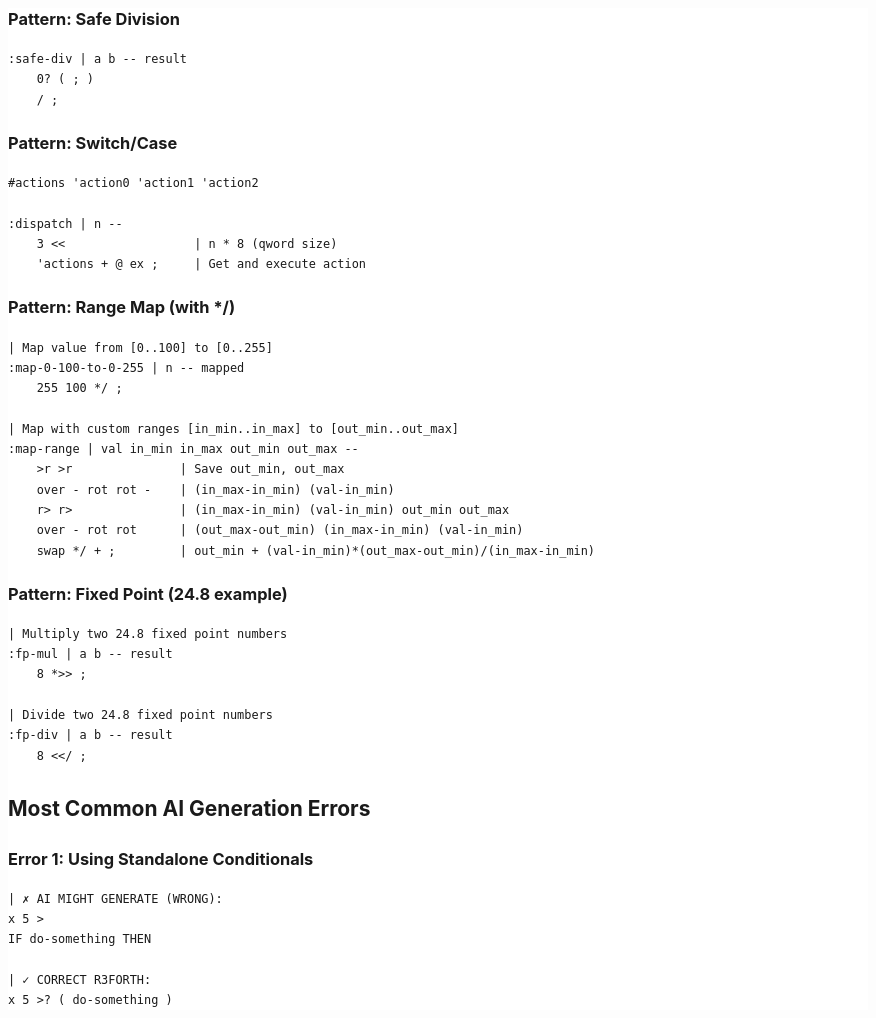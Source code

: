 ### Pattern: Safe Division
```forth
:safe-div | a b -- result
    0? ( ; )
    / ;
```

### Pattern: Switch/Case
```forth
#actions 'action0 'action1 'action2

:dispatch | n --
    3 <<                  | n * 8 (qword size)
    'actions + @ ex ;     | Get and execute action
```

### Pattern: Range Map (with */)
```forth
| Map value from [0..100] to [0..255]
:map-0-100-to-0-255 | n -- mapped
    255 100 */ ;

| Map with custom ranges [in_min..in_max] to [out_min..out_max]
:map-range | val in_min in_max out_min out_max --
    >r >r               | Save out_min, out_max
    over - rot rot -    | (in_max-in_min) (val-in_min)
    r> r>               | (in_max-in_min) (val-in_min) out_min out_max
    over - rot rot      | (out_max-out_min) (in_max-in_min) (val-in_min)
    swap */ + ;         | out_min + (val-in_min)*(out_max-out_min)/(in_max-in_min)
```

### Pattern: Fixed Point (24.8 example)
```forth
| Multiply two 24.8 fixed point numbers
:fp-mul | a b -- result
    8 *>> ;

| Divide two 24.8 fixed point numbers
:fp-div | a b -- result
    8 <</ ;
```

## Most Common AI Generation Errors

### Error 1: Using Standalone Conditionals
```forth
| ✗ AI MIGHT GENERATE (WRONG):
x 5 >
IF do-something THEN

| ✓ CORRECT R3FORTH:
x 5 >? ( do-something )
```
